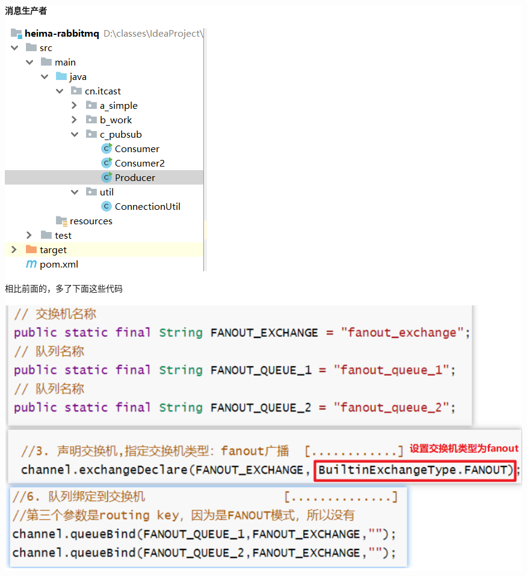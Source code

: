 #### 消息生产者

![1571195733308](assets/1571195733308.png)

相比前面的，多了下面这些代码

![1571218755181](assets/1571218755181.png)


